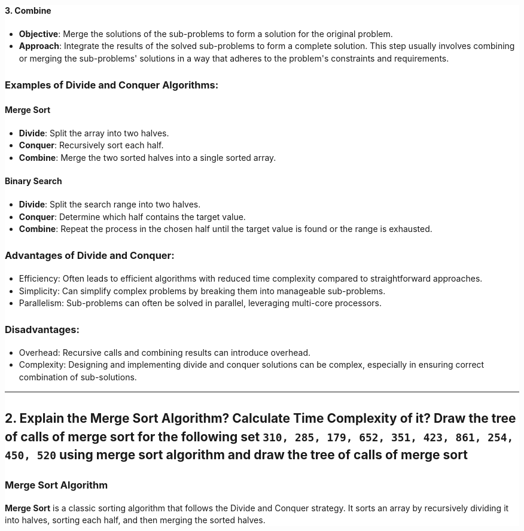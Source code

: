 #### 3. Combine

- **Objective**: Merge the solutions of the sub-problems to form a solution
  for the original problem.
- **Approach**: Integrate the results of the solved sub-problems to form a
  complete solution. This step usually involves combining or merging the
  sub-problems' solutions in a way that adheres to the problem's
  constraints and requirements.

### Examples of Divide and Conquer Algorithms:

#### Merge Sort

- **Divide**: Split the array into two halves.
- **Conquer**: Recursively sort each half.
- **Combine**: Merge the two sorted halves into a single sorted array.

#### Binary Search

- **Divide**: Split the search range into two halves.
- **Conquer**: Determine which half contains the target value.
- **Combine**: Repeat the process in the chosen half until the target
  value is found or the range is exhausted.

### Advantages of Divide and Conquer:

- Efficiency: Often leads to efficient algorithms with reduced time
  complexity compared to straightforward approaches.
- Simplicity: Can simplify complex problems by breaking them into
  manageable sub-problems.
- Parallelism: Sub-problems can often be solved in parallel, leveraging
  multi-core processors.

### Disadvantages:

- Overhead: Recursive calls and combining results can introduce overhead.
- Complexity: Designing and implementing divide and conquer solutions
  can be complex, especially in ensuring correct combination of sub-solutions.

---

## 2. Explain the Merge Sort Algorithm? Calculate Time Complexity of it? Draw the tree of calls of merge sort for the following set `310, 285, 179, 652, 351, 423, 861, 254, 450, 520` using merge sort algorithm and draw the tree of calls of merge sort

### Merge Sort Algorithm

**Merge Sort** is a classic sorting algorithm that follows the Divide and Conquer strategy. It sorts an array by recursively dividing it into halves, sorting each half, and then merging the sorted halves.
